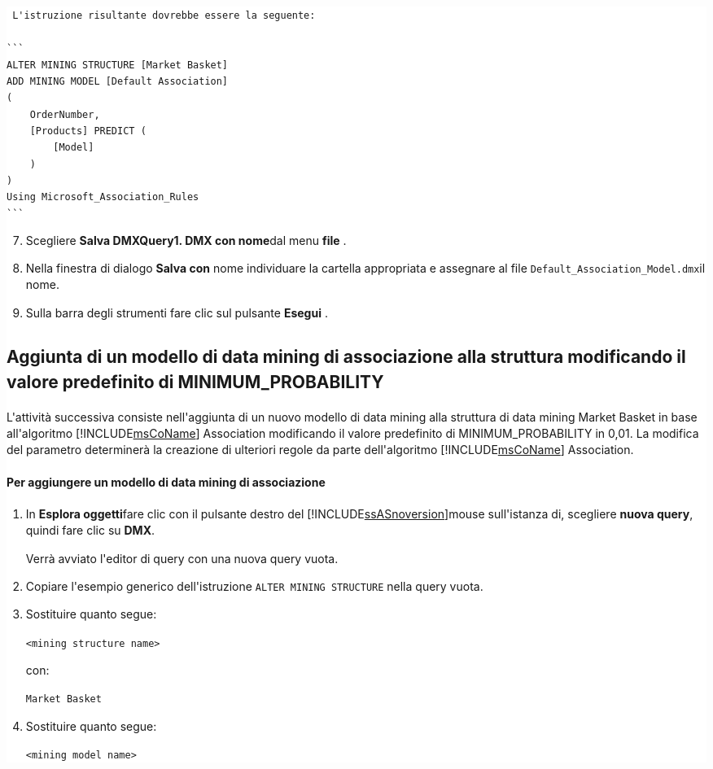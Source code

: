      L'istruzione risultante dovrebbe essere la seguente:  
  
    ```  
    ALTER MINING STRUCTURE [Market Basket]  
    ADD MINING MODEL [Default Association]  
    (  
        OrderNumber,  
        [Products] PREDICT (  
            [Model]  
        )  
    )  
    Using Microsoft_Association_Rules  
    ```  
  
7.  Scegliere **Salva DMXQuery1. DMX con nome**dal menu **file** .  
  
8.  Nella finestra di dialogo **Salva con** nome individuare la cartella appropriata e assegnare al file `Default_Association_Model.dmx`il nome.  
  
9. Sulla barra degli strumenti fare clic sul pulsante **Esegui** .  
  
## <a name="adding-an-association-mining-model-to-the-structure-changing-the-default-minimum_probability"></a>Aggiunta di un modello di data mining di associazione alla struttura modificando il valore predefinito di MINIMUM_PROBABILITY  
 L'attività successiva consiste nell'aggiunta di un nuovo modello di data mining alla struttura di data mining Market Basket in base all'algoritmo [!INCLUDE[msCoName](../includes/msconame-md.md)] Association modificando il valore predefinito di MINIMUM_PROBABILITY in 0,01. La modifica del parametro determinerà la creazione di ulteriori regole da parte dell'algoritmo [!INCLUDE[msCoName](../includes/msconame-md.md)] Association.  
  
#### <a name="to-add-an-association-mining-model"></a>Per aggiungere un modello di data mining di associazione  
  
1.  In **Esplora oggetti**fare clic con il pulsante destro del [!INCLUDE[ssASnoversion](../includes/ssasnoversion-md.md)]mouse sull'istanza di, scegliere **nuova query**, quindi fare clic su **DMX**.  
  
     Verrà avviato l'editor di query con una nuova query vuota.  
  
2.  Copiare l'esempio generico dell'istruzione `ALTER MINING STRUCTURE` nella query vuota.  
  
3.  Sostituire quanto segue:  
  
    ```  
    <mining structure name>   
    ```  
  
     con:  
  
    ```  
    Market Basket  
    ```  
  
4.  Sostituire quanto segue:  
  
    ```  
    <mining model name>   
    ```  
  